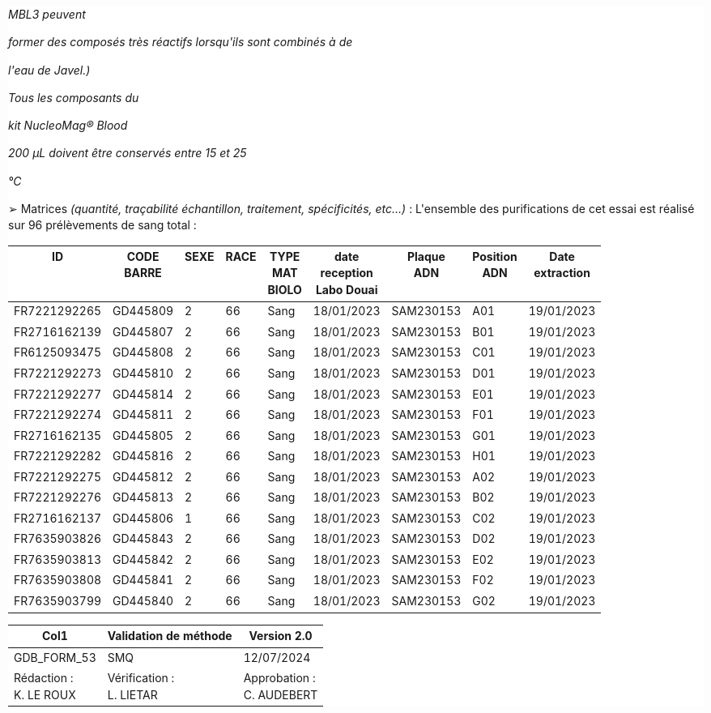 _MBL3 peuvent_

_former des_
_composés très_
_réactifs lorsqu'ils_
_sont combinés à de_

_l'eau de Javel.)_


_Tous les composants du_

_kit NucleoMag® Blood_

_200 μL doivent être_
_conservés entre 15 et 25_

_°C_


➢ Matrices _(quantité, traçabilité échantillon, traitement, spécificités, etc…)_ :
L'ensemble des purifications de cet essai est réalisé sur 96 prélèvements de sang total :








|ID|CODE<br>BARRE|SEXE|RACE|TYPE<br>MAT<br>BIOLO|date<br>reception<br>Labo Douai|Plaque<br>ADN|Position<br>ADN|Date<br>extraction|
|---|---|---|---|---|---|---|---|---|
|FR7221292265|GD445809|2|66|Sang|18/01/2023|SAM230153|A01|19/01/2023|
|FR2716162139|GD445807|2|66|Sang|18/01/2023|SAM230153|B01|19/01/2023|
|FR6125093475|GD445808|2|66|Sang|18/01/2023|SAM230153|C01|19/01/2023|
|FR7221292273|GD445810|2|66|Sang|18/01/2023|SAM230153|D01|19/01/2023|
|FR7221292277|GD445814|2|66|Sang|18/01/2023|SAM230153|E01|19/01/2023|
|FR7221292274|GD445811|2|66|Sang|18/01/2023|SAM230153|F01|19/01/2023|
|FR2716162135|GD445805|2|66|Sang|18/01/2023|SAM230153|G01|19/01/2023|
|FR7221292282|GD445816|2|66|Sang|18/01/2023|SAM230153|H01|19/01/2023|
|FR7221292275|GD445812|2|66|Sang|18/01/2023|SAM230153|A02|19/01/2023|
|FR7221292276|GD445813|2|66|Sang|18/01/2023|SAM230153|B02|19/01/2023|
|FR2716162137|GD445806|1|66|Sang|18/01/2023|SAM230153|C02|19/01/2023|
|FR7635903826|GD445843|2|66|Sang|18/01/2023|SAM230153|D02|19/01/2023|
|FR7635903813|GD445842|2|66|Sang|18/01/2023|SAM230153|E02|19/01/2023|
|FR7635903808|GD445841|2|66|Sang|18/01/2023|SAM230153|F02|19/01/2023|
|FR7635903799|GD445840|2|66|Sang|18/01/2023|SAM230153|G02|19/01/2023|

|Col1|Validation de méthode|Version 2.0|
|---|---|---|
|GDB_FORM_53|SMQ|12/07/2024|
|Rédaction :<br>K. LE ROUX|Vérification :<br>L. LIETAR|Approbation :<br>C. AUDEBERT|

